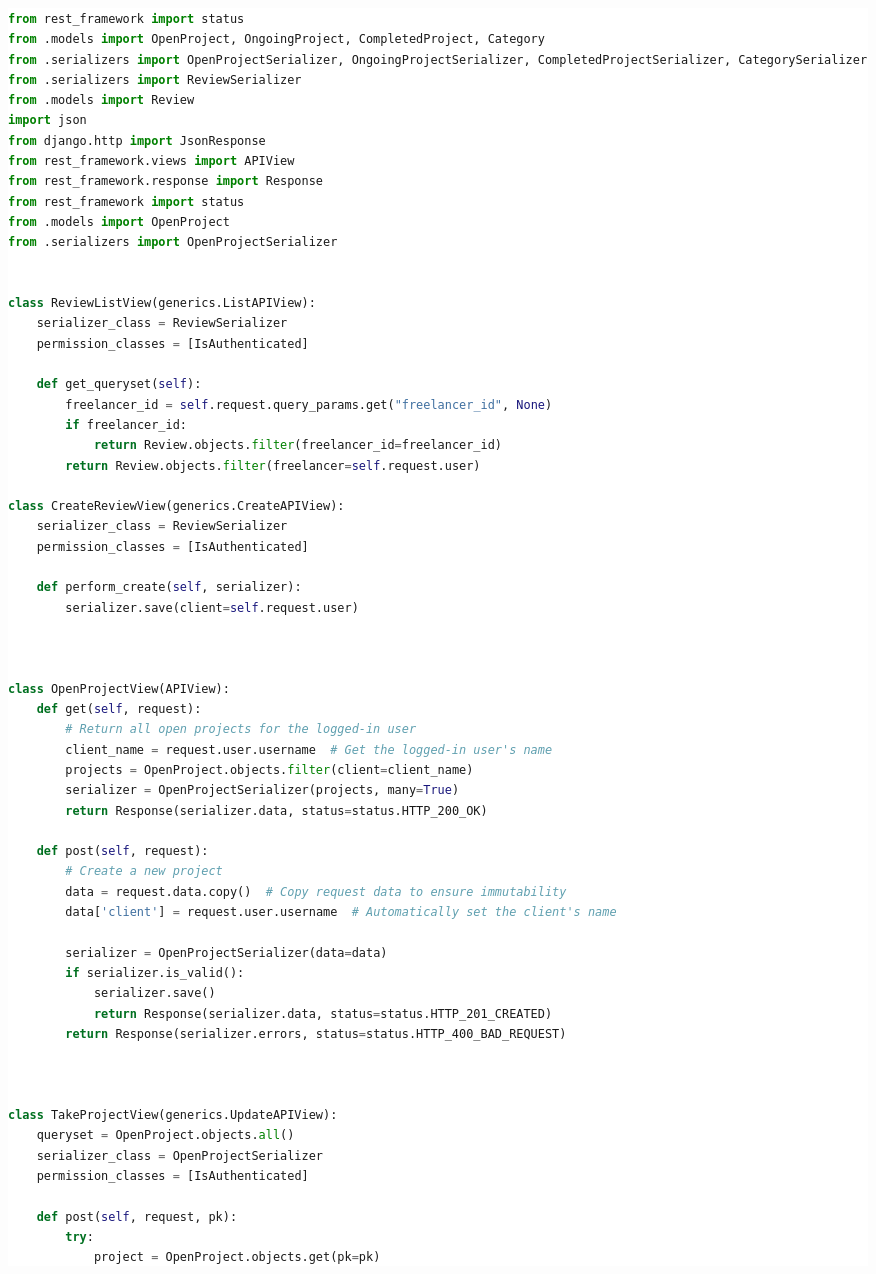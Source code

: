 ```python
from rest_framework import status
from .models import OpenProject, OngoingProject, CompletedProject, Category
from .serializers import OpenProjectSerializer, OngoingProjectSerializer, CompletedProjectSerializer, CategorySerializer
from .serializers import ReviewSerializer
from .models import Review
import json
from django.http import JsonResponse
from rest_framework.views import APIView
from rest_framework.response import Response
from rest_framework import status
from .models import OpenProject
from .serializers import OpenProjectSerializer


class ReviewListView(generics.ListAPIView):
    serializer_class = ReviewSerializer
    permission_classes = [IsAuthenticated]

    def get_queryset(self):
        freelancer_id = self.request.query_params.get("freelancer_id", None)
        if freelancer_id:
            return Review.objects.filter(freelancer_id=freelancer_id)
        return Review.objects.filter(freelancer=self.request.user)

class CreateReviewView(generics.CreateAPIView):
    serializer_class = ReviewSerializer
    permission_classes = [IsAuthenticated]

    def perform_create(self, serializer):
        serializer.save(client=self.request.user)



class OpenProjectView(APIView):
    def get(self, request):
        # Return all open projects for the logged-in user
        client_name = request.user.username  # Get the logged-in user's name
        projects = OpenProject.objects.filter(client=client_name)
        serializer = OpenProjectSerializer(projects, many=True)
        return Response(serializer.data, status=status.HTTP_200_OK)

    def post(self, request):
        # Create a new project
        data = request.data.copy()  # Copy request data to ensure immutability
        data['client'] = request.user.username  # Automatically set the client's name

        serializer = OpenProjectSerializer(data=data)
        if serializer.is_valid():
            serializer.save()
            return Response(serializer.data, status=status.HTTP_201_CREATED)
        return Response(serializer.errors, status=status.HTTP_400_BAD_REQUEST)



class TakeProjectView(generics.UpdateAPIView):
    queryset = OpenProject.objects.all()
    serializer_class = OpenProjectSerializer
    permission_classes = [IsAuthenticated]

    def post(self, request, pk):
        try:
            project = OpenProject.objects.get(pk=pk)
```